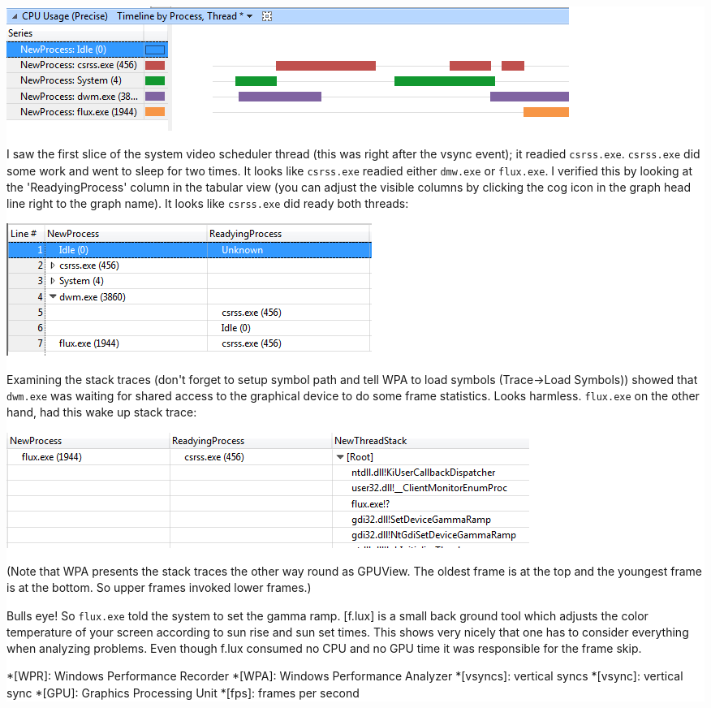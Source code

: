 ![processes in wpa](/images/2014/03/wpa-processes.png)

I saw the first slice of the system video scheduler thread (this was right after the vsync event); it readied `csrss.exe`. `csrss.exe` did some work and went to sleep for two times. It looks like `csrss.exe` readied either `dmw.exe` or `flux.exe`. I verified this by looking at the 'ReadyingProcess' column in the tabular view (you can adjust the visible columns by clicking the cog icon in the graph head line right to the graph name). It looks like `csrss.exe` did ready both threads:

![csrss redying](/images/2014/03/csrss-redying.png)

Examining the stack traces (don't forget to setup symbol path and tell WPA to load symbols (Trace->Load Symbols)) showed that `dwm.exe` was waiting for shared access to the graphical device to do some frame statistics. Looks harmless. `flux.exe` on the other hand, had this wake up stack trace:

![flux stack trace](/images/2014/03/flux.png)

(Note that WPA presents the stack traces the other way round as GPUView. The oldest frame is at the top and the youngest frame is at the bottom. So upper frames invoked lower frames.)

Bulls eye! So `flux.exe` told the system to set the gamma ramp. [f.lux] is a small back ground tool which adjusts the color temperature of your screen according to sun rise and sun set times. This shows very nicely that one has to consider everything when analyzing problems. Even though f.lux consumed no CPU and no GPU time it was responsible for the frame skip. 

*[WPR]: Windows Performance Recorder
*[WPA]: Windows Performance Analyzer
*[vsyncs]: vertical syncs
*[vsync]: vertical sync
*[GPU]: Graphics Processing Unit
*[fps]: frames per second


[^symbol-path]: Assuming the symbol path was set up correctly (Options > Symbol Path...). You can set the symbol path to something similar to this: `srv*C:\Symbols*http://msdl.microsoft.com/download/symbols;` and enable 'Use Symbol Server'.
[Windows SDK]: http://msdn.microsoft.com/en-us/library/windows/desktop/bg162891.aspx
[Windows Performance Recorder]: http://msdn.microsoft.com/en-us/library/windows/hardware/hh448205.aspx
[Windows Performance Analyzer]: http://msdn.microsoft.com/en-us/library/windows/hardware/hh448170.aspx
[GPUView]: http://graphics.stanford.edu/~mdfisher/GPUView.html
[introduction to GPUView]: http://graphics.stanford.edu/~mdfisher/GPUView.html
[NVIDIA PerfKit]: https://developer.nvidia.com/nvidia-perfkit
[AMD GPU PerfStudio 2]: http://developer.amd.com/tools-and-sdks/graphics-development/gpu-perfstudio/
[AMD GPU ShaderAnalyzer]: http://developer.amd.com/tools-and-sdks/graphics-development/gpu-shaderanalyzer/
[Intel Graphics Performance Analyzers]: https://software.intel.com/en-us/gpa
[gDEBugger]: http://www.gremedy.com/
[RenderDoc]: https://renderdoc.org/builds
[Xperf Wait Analysis–Finding Idle Time]: http://randomascii.wordpress.com/2012/05/05/xperf-wait-analysisfinding-idle-time/
[f.lux]: https://justgetflux.com/